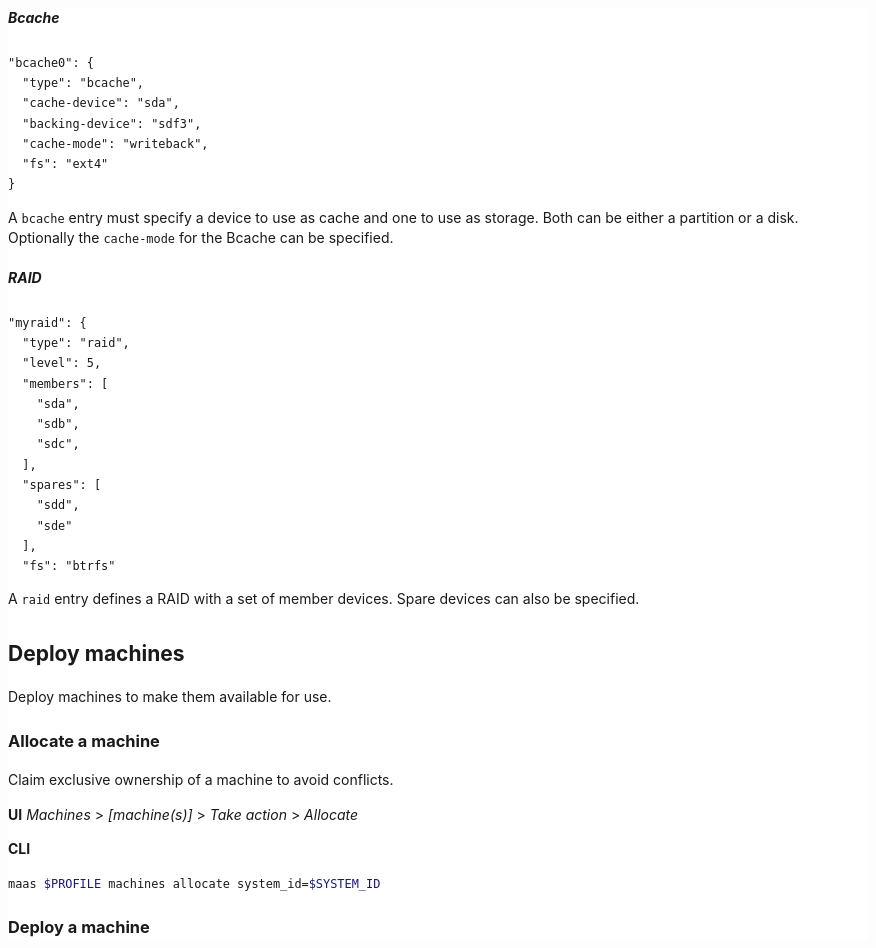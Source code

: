 ##### Bcache

```nohighlight
"bcache0": {
  "type": "bcache",
  "cache-device": "sda",
  "backing-device": "sdf3",
  "cache-mode": "writeback",
  "fs": "ext4"
}
```

A `bcache`  entry must specify a device to use as cache and one to use as storage. Both can be either a partition or a disk.
Optionally the `cache-mode` for the Bcache can be specified.

##### RAID

```nohighlight
"myraid": {
  "type": "raid",
  "level": 5,
  "members": [
    "sda",
    "sdb",
    "sdc",
  ],
  "spares": [
    "sdd",
    "sde"
  ],
  "fs": "btrfs"
```

A `raid` entry defines a RAID with a set of member devices.
Spare devices can also be specified.

## Deploy machines

Deploy machines to make them available for use.

### Allocate a machine

Claim exclusive ownership of a machine to avoid conflicts.

**UI**
*Machines* > *[machine(s)]* > *Take action* > *Allocate*

**CLI**
```bash
maas $PROFILE machines allocate system_id=$SYSTEM_ID
```

### Deploy a machine
